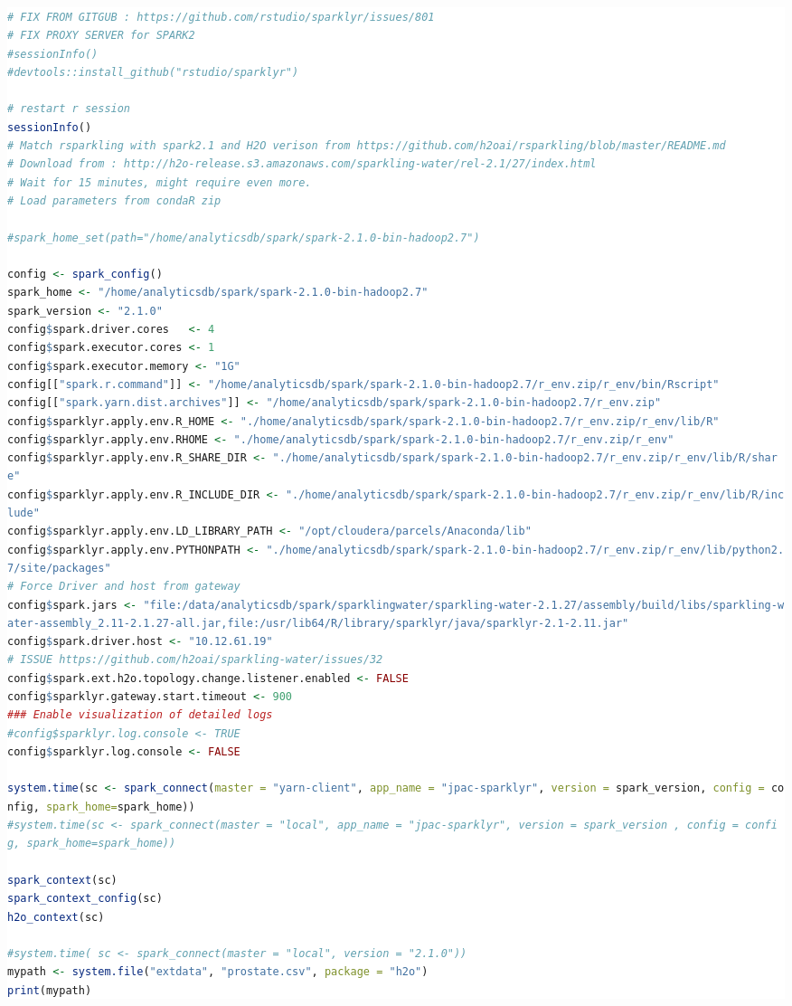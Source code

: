 ```r
# FIX FROM GITGUB : https://github.com/rstudio/sparklyr/issues/801
# FIX PROXY SERVER for SPARK2
#sessionInfo()
#devtools::install_github("rstudio/sparklyr")

# restart r session
sessionInfo()
# Match rsparkling with spark2.1 and H2O verison from https://github.com/h2oai/rsparkling/blob/master/README.md 
# Download from : http://h2o-release.s3.amazonaws.com/sparkling-water/rel-2.1/27/index.html 
# Wait for 15 minutes, might require even more.
# Load parameters from condaR zip

#spark_home_set(path="/home/analyticsdb/spark/spark-2.1.0-bin-hadoop2.7")

config <- spark_config()
spark_home <- "/home/analyticsdb/spark/spark-2.1.0-bin-hadoop2.7"
spark_version <- "2.1.0"
config$spark.driver.cores   <- 4
config$spark.executor.cores <- 1
config$spark.executor.memory <- "1G"
config[["spark.r.command"]] <- "/home/analyticsdb/spark/spark-2.1.0-bin-hadoop2.7/r_env.zip/r_env/bin/Rscript"
config[["spark.yarn.dist.archives"]] <- "/home/analyticsdb/spark/spark-2.1.0-bin-hadoop2.7/r_env.zip"
config$sparklyr.apply.env.R_HOME <- "./home/analyticsdb/spark/spark-2.1.0-bin-hadoop2.7/r_env.zip/r_env/lib/R"
config$sparklyr.apply.env.RHOME <- "./home/analyticsdb/spark/spark-2.1.0-bin-hadoop2.7/r_env.zip/r_env"
config$sparklyr.apply.env.R_SHARE_DIR <- "./home/analyticsdb/spark/spark-2.1.0-bin-hadoop2.7/r_env.zip/r_env/lib/R/share"
config$sparklyr.apply.env.R_INCLUDE_DIR <- "./home/analyticsdb/spark/spark-2.1.0-bin-hadoop2.7/r_env.zip/r_env/lib/R/include"
config$sparklyr.apply.env.LD_LIBRARY_PATH <- "/opt/cloudera/parcels/Anaconda/lib"
config$sparklyr.apply.env.PYTHONPATH <- "./home/analyticsdb/spark/spark-2.1.0-bin-hadoop2.7/r_env.zip/r_env/lib/python2.7/site/packages"
# Force Driver and host from gateway
config$spark.jars <- "file:/data/analyticsdb/spark/sparklingwater/sparkling-water-2.1.27/assembly/build/libs/sparkling-water-assembly_2.11-2.1.27-all.jar,file:/usr/lib64/R/library/sparklyr/java/sparklyr-2.1-2.11.jar"
config$spark.driver.host <- "10.12.61.19"
# ISSUE https://github.com/h2oai/sparkling-water/issues/32
config$spark.ext.h2o.topology.change.listener.enabled <- FALSE
config$sparklyr.gateway.start.timeout <- 900
### Enable visualization of detailed logs
#config$sparklyr.log.console <- TRUE
config$sparklyr.log.console <- FALSE

system.time(sc <- spark_connect(master = "yarn-client", app_name = "jpac-sparklyr", version = spark_version, config = config, spark_home=spark_home))
#system.time(sc <- spark_connect(master = "local", app_name = "jpac-sparklyr", version = spark_version , config = config, spark_home=spark_home))

spark_context(sc)
spark_context_config(sc)
h2o_context(sc)

#system.time( sc <- spark_connect(master = "local", version = "2.1.0")) 
mypath <- system.file("extdata", "prostate.csv", package = "h2o")
print(mypath)


```